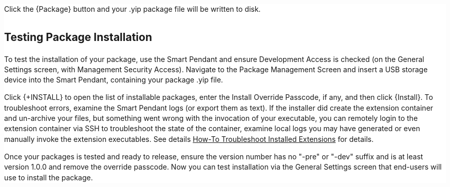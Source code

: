 Click the {Package} button and your .yip package file will be written to disk.

## Testing Package Installation

To test the installation of your package, use the Smart Pendant and ensure Development Access is checked (on the General Settings screen, with Management Security Access).  Navigate to the Package Management Screen and insert a USB storage device into the Smart Pendant, containing your package .yip file.

Click {+INSTALL} to open the list of installable packages, enter the Install Override Passcode, if any, and then click {Install}.  To troubleshoot errors, examine the Smart Pendant logs (or export them as text).  If the installer did create the extension container and un-archive your files, but something went wrong with the invocation of your executable, you can remotely login to the extension container via SSH to troubleshoot the state of the container, examine local logs you may have generated or even manually invoke the extension executables.  See details [How-To Troubleshoot Installed Extensions](howto-troubleshoot-extension-installation.html) for details.




Once your packages is tested and ready to release, ensure the version number has no "-pre" or "-dev" suffix and is at least version 1.0.0 and remove the override passcode.  Now you can test installation via the General Settings screen that end-users will use to install the package.



